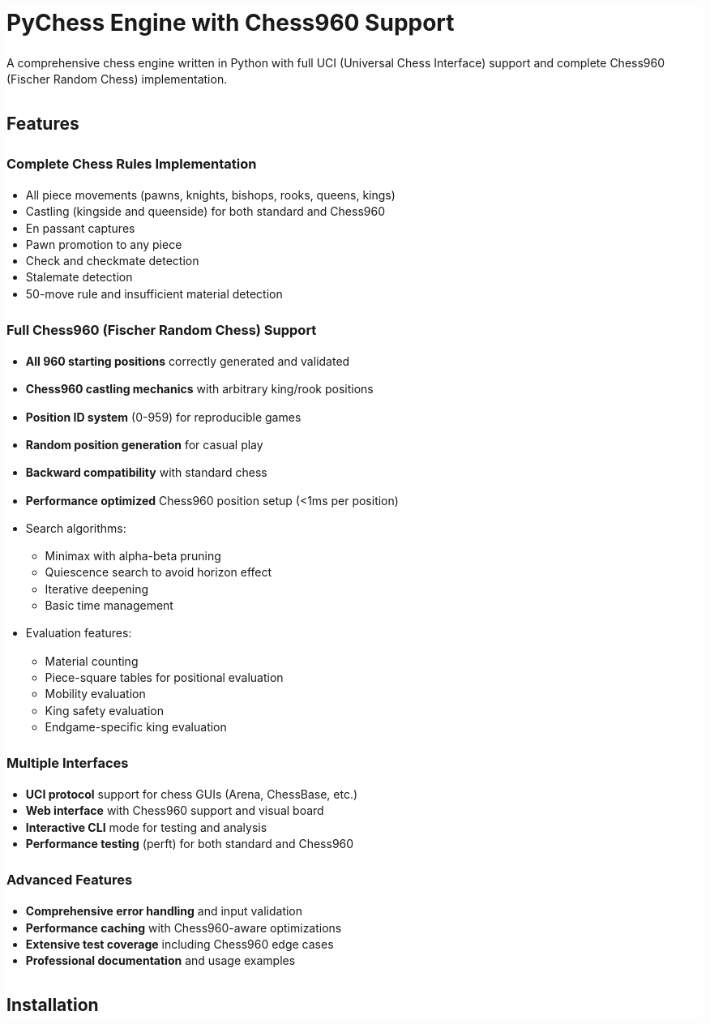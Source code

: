 # PyChess Engine with Chess960 Support

A comprehensive chess engine written in Python with full UCI (Universal Chess Interface) support and complete Chess960 (Fischer Random Chess) implementation.

## Features

### Complete Chess Rules Implementation
- All piece movements (pawns, knights, bishops, rooks, queens, kings)
- Castling (kingside and queenside) for both standard and Chess960
- En passant captures
- Pawn promotion to any piece
- Check and checkmate detection
- Stalemate detection
- 50-move rule and insufficient material detection

### Full Chess960 (Fischer Random Chess) Support
- **All 960 starting positions** correctly generated and validated
- **Chess960 castling mechanics** with arbitrary king/rook positions
- **Position ID system** (0-959) for reproducible games
- **Random position generation** for casual play
- **Backward compatibility** with standard chess
- **Performance optimized** Chess960 position setup (<1ms per position)

- Search algorithms:
  - Minimax with alpha-beta pruning
  - Quiescence search to avoid horizon effect
  - Iterative deepening
  - Basic time management

- Evaluation features:
  - Material counting
  - Piece-square tables for positional evaluation
  - Mobility evaluation
  - King safety evaluation
  - Endgame-specific king evaluation

### Multiple Interfaces
- **UCI protocol** support for chess GUIs (Arena, ChessBase, etc.)
- **Web interface** with Chess960 support and visual board
- **Interactive CLI** mode for testing and analysis
- **Performance testing** (perft) for both standard and Chess960

### Advanced Features
- **Comprehensive error handling** and input validation
- **Performance caching** with Chess960-aware optimizations
- **Extensive test coverage** including Chess960 edge cases
- **Professional documentation** and usage examples

## Installation
